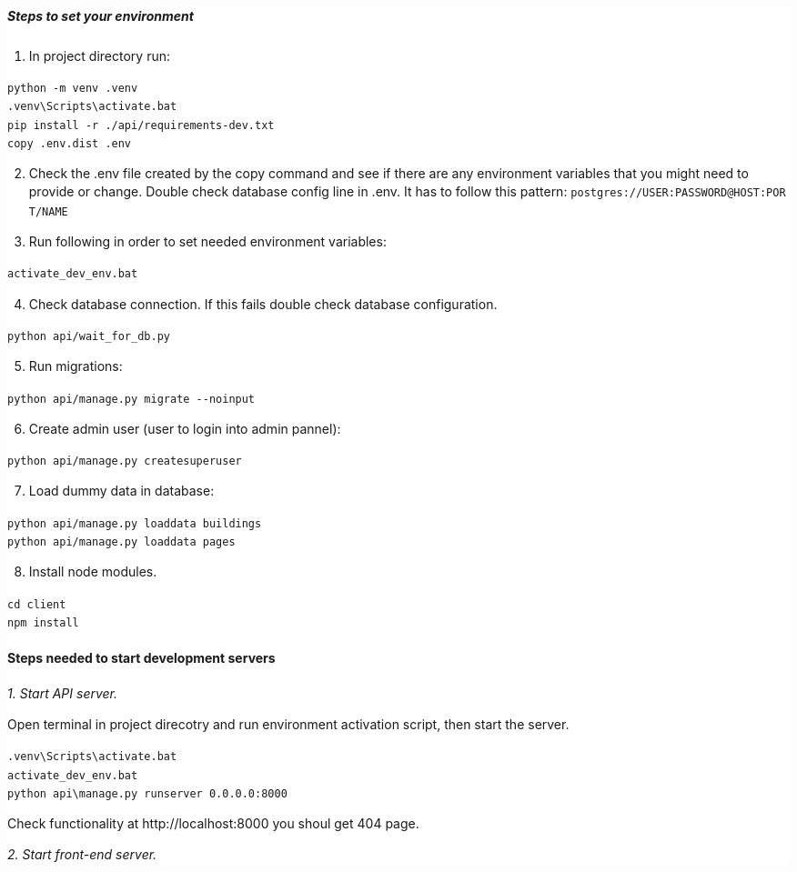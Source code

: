 ##### Steps to set your environment
1. In project directory run: 

```shell
python -m venv .venv
.venv\Scripts\activate.bat
pip install -r ./api/requirements-dev.txt
copy .env.dist .env
```
2. Check the .env file created by the copy command and see if there are any environment variables that you might need to provide or change. Double check database config line in .env. It has to follow this pattern: `postgres://USER:PASSWORD@HOST:PORT/NAME`

3. Run following in order to set needed environment variables:
```shell
activate_dev_env.bat
```

4. Check database connection. If this fails double check database configuration.
```shell
python api/wait_for_db.py
```

5. Run migrations:
```shell
python api/manage.py migrate --noinput
```

6. Create admin user (user to login into admin pannel):
```shell
python api/manage.py createsuperuser
```

7. Load dummy data in database:
```shell
python api/manage.py loaddata buildings
python api/manage.py loaddata pages
```

8. Install node modules.
```shell
cd client
npm install
```
#### Steps needed to start development servers
*1. Start API server.*

Open terminal in project direcotry and run environment activation script, then
start the server.
```shell
.venv\Scripts\activate.bat
activate_dev_env.bat
python api\manage.py runserver 0.0.0.0:8000
```
Check functionality at http://localhost:8000 you shoul get 404 page.


*2. Start front-end server.*
